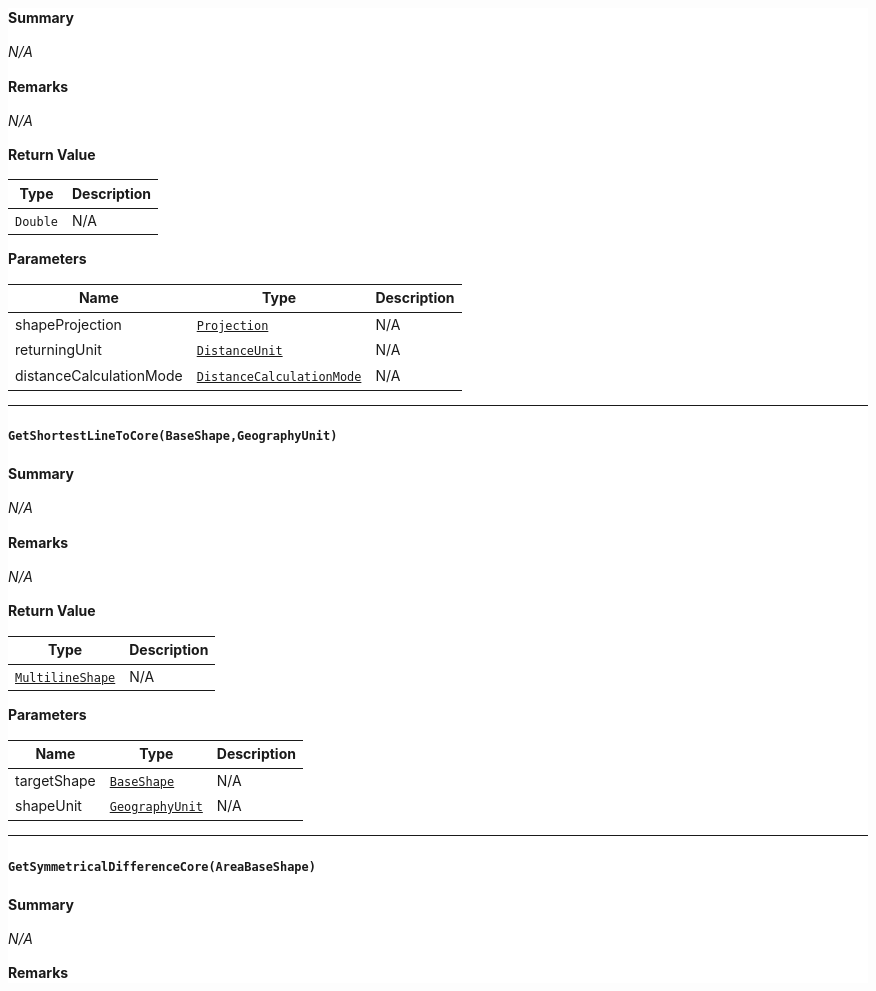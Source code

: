 **Summary**

   *N/A*

**Remarks**

   *N/A*

**Return Value**

|Type|Description|
|---|---|
|`Double`|N/A|

**Parameters**

|Name|Type|Description|
|---|---|---|
|shapeProjection|[`Projection`](../ThinkGeo.Core/ThinkGeo.Core.Projection.md)|N/A|
|returningUnit|[`DistanceUnit`](../ThinkGeo.Core/ThinkGeo.Core.DistanceUnit.md)|N/A|
|distanceCalculationMode|[`DistanceCalculationMode`](../ThinkGeo.Core/ThinkGeo.Core.DistanceCalculationMode.md)|N/A|

---
#### `GetShortestLineToCore(BaseShape,GeographyUnit)`

**Summary**

   *N/A*

**Remarks**

   *N/A*

**Return Value**

|Type|Description|
|---|---|
|[`MultilineShape`](../ThinkGeo.Core/ThinkGeo.Core.MultilineShape.md)|N/A|

**Parameters**

|Name|Type|Description|
|---|---|---|
|targetShape|[`BaseShape`](../ThinkGeo.Core/ThinkGeo.Core.BaseShape.md)|N/A|
|shapeUnit|[`GeographyUnit`](../ThinkGeo.Core/ThinkGeo.Core.GeographyUnit.md)|N/A|

---
#### `GetSymmetricalDifferenceCore(AreaBaseShape)`

**Summary**

   *N/A*

**Remarks**
